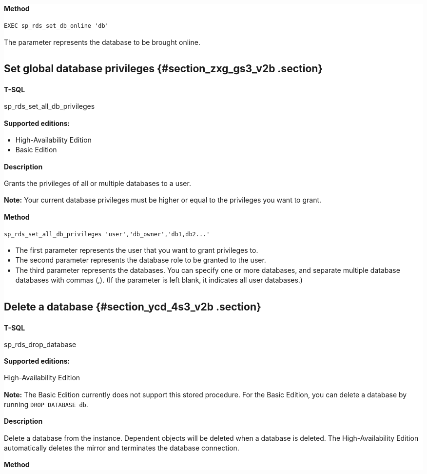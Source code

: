 **Method**

```
EXEC sp_rds_set_db_online 'db'
```

The parameter represents the database to be brought online.

## Set global database privileges {#section_zxg_gs3_v2b .section}

**T-SQL**

sp\_rds\_set\_all\_db\_privileges

**Supported editions:**

-   High-Availability Edition
-   Basic Edition

**Description**

Grants the privileges of all or multiple databases to a user.

**Note:** Your current database privileges must be higher or equal to the privileges you want to grant.

**Method**

```
sp_rds_set_all_db_privileges 'user','db_owner','db1,db2...'
```

-   The first parameter represents the user that you want to grant privileges to.
-   The second parameter represents the database role to be granted to the user.
-   The third parameter represents the databases. You can specify one or more databases, and separate multiple database databases with commas \(,\). \(If the parameter is left blank, it indicates all user databases.\)

## Delete a database {#section_ycd_4s3_v2b .section}

**T-SQL**

sp\_rds\_drop\_database

**Supported editions:**

High-Availability Edition

**Note:** The Basic Edition currently does not support this stored procedure. For the Basic Edition, you can delete a database by running `DROP DATABASE db`.

**Description**

Delete a database from the instance. Dependent objects will be deleted when a database is deleted. The High-Availability Edition automatically deletes the mirror and terminates the database connection.

**Method**
